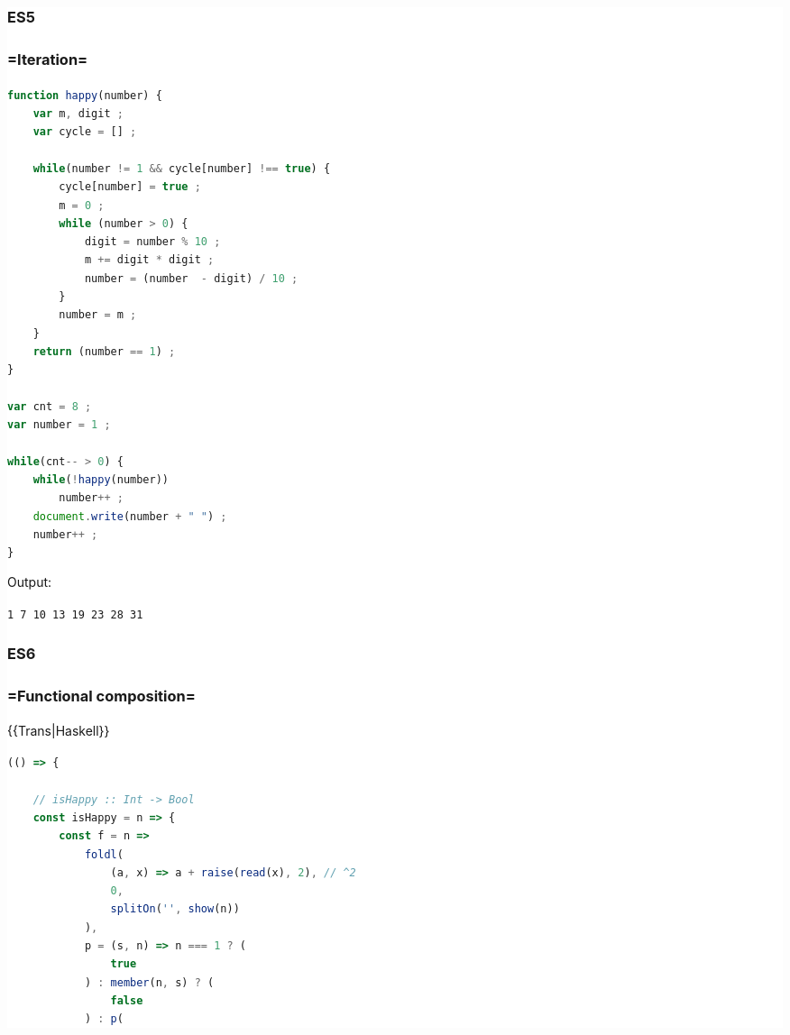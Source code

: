 

### ES5


### =Iteration=


```javascript
function happy(number) {
    var m, digit ;
    var cycle = [] ;

    while(number != 1 && cycle[number] !== true) {
        cycle[number] = true ;
        m = 0 ;
        while (number > 0) {
            digit = number % 10 ;
            m += digit * digit ;
            number = (number  - digit) / 10 ;
        }
        number = m ;
    }
    return (number == 1) ;
}

var cnt = 8 ;
var number = 1 ;

while(cnt-- > 0) {
    while(!happy(number))
        number++ ;
    document.write(number + " ") ;
    number++ ;
}
```

Output:

```txt
1 7 10 13 19 23 28 31
```



### ES6


### =Functional composition=

{{Trans|Haskell}}

```JavaScript
(() => {

    // isHappy :: Int -> Bool
    const isHappy = n => {
        const f = n =>
            foldl(
                (a, x) => a + raise(read(x), 2), // ^2
                0,
                splitOn('', show(n))
            ),
            p = (s, n) => n === 1 ? (
                true
            ) : member(n, s) ? (
                false
            ) : p(
```